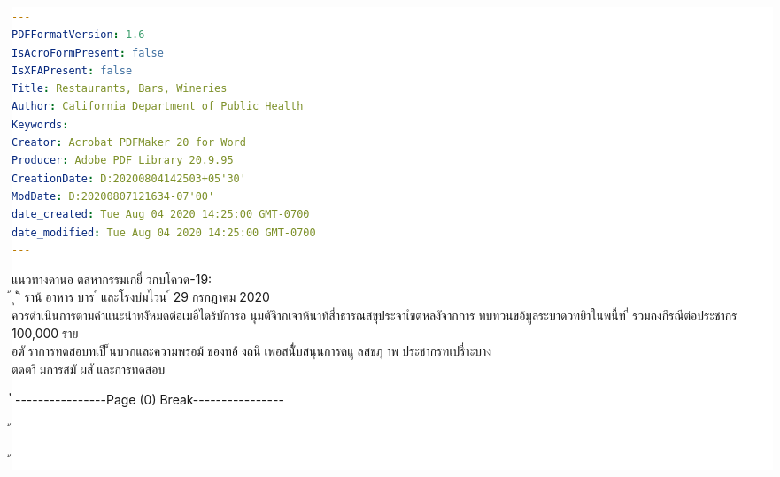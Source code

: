 ```yaml
---
PDFFormatVersion: 1.6
IsAcroFormPresent: false
IsXFAPresent: false
Title: Restaurants, Bars, Wineries
Author: California Department of Public Health
Keywords: 
Creator: Acrobat PDFMaker 20 for Word
Producer: Adobe PDF Library 20.9.95
CreationDate: D:20200804142503+05'30'
ModDate: D:20200807121634-07'00'
date_created: Tue Aug 04 2020 14:25:00 GMT-0700
date_modified: Tue Aug 04 2020 14:25:00 GMT-0700
---
```

  
 
 
 
 
 
 
 
 
 
 
แนวทางดานอ 
ตสหากรรมเกยี่ 
วกบโควด-19:  
้  ุ
ั  ิ
ราน้ อาหาร  บาร  ์
และโรงบ่มไวน  ์
29  กรกฎาคม  2020  
ควรดําเนินการตามคําแนะนําทง้ัหมดต่อเมอื่ไดร้บัการอ
นุมตัจิากเจาห้นาท้สี่าธารณสขุประจาเํขตหลงัจากการ 
ทบทวนขอ้มูลระบาดวทยิาในพนื้ท  ี่
รวมถงกึรณีต่อประชากร  100,000 ราย  
อตั ราการทดสอบทเปี ็นบวกและความพรอม้ ของทอ้ งถนิ
เพอสนื่ับสนุนการดแู ลสขภุ  าพ  ประชากรทเปรี่าะบาง  
ตดตาิ  มการสมั ผสั  และการทดสอบ  
 
่่ 
----------------Page (0) Break----------------
 
 
                          
  
 
  
                                                        
  
     
  ้
 
             
  ้
  
 
      
     
  
 